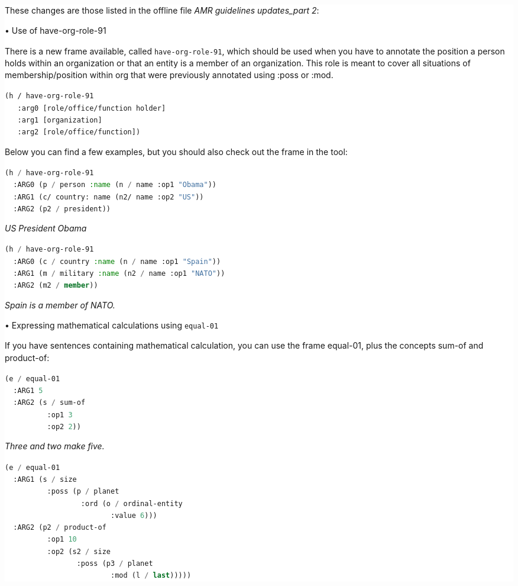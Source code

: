 These changes are those listed in the offline file <em>AMR guidelines updates_part 2</em>:


•  Use of have-org-role-91

There is a new frame available, called <code>have-org-role-91</code>, which should be used when you have to annotate the position a person holds within an organization or that an entity is a member of an organization. This role is meant to cover all situations of membership/position within org that were previously annotated using :poss or :mod. 

```
(h / have-org-role-91
   :arg0 [role/office/function holder]
   :arg1 [organization]
   :arg2 [role/office/function])
```

Below you can find a few examples, but you should also check out the frame in the tool:

```lisp
(h / have-org-role-91
  :ARG0 (p / person :name (n / name :op1 "Obama"))
  :ARG1 (c/ country: name (n2/ name :op2 "US"))
  :ARG2 (p2 / president))
```  

<em>US President Obama</em>


```lisp
(h / have-org-role-91
  :ARG0 (c / country :name (n / name :op1 "Spain"))
  :ARG1 (m / military :name (n2 / name :op1 "NATO"))
  :ARG2 (m2 / member))
```

<em>Spain is a member of NATO.</em>



•  Expressing mathematical calculations using <code>equal-01</code>

If you have sentences containing mathematical calculation, you can use the frame equal-01, plus the concepts sum-of and product-of:

```lisp
(e / equal-01
  :ARG1 5
  :ARG2 (s / sum-of
          :op1 3
          :op2 2))
```

<em>Three and two make five.</em>

```lisp
(e / equal-01
  :ARG1 (s / size
          :poss (p / planet
                  :ord (o / ordinal-entity
                         :value 6)))
  :ARG2 (p2 / product-of
          :op1 10
          :op2 (s2 / size
                 :poss (p3 / planet
                         :mod (l / last)))))
```                         
 